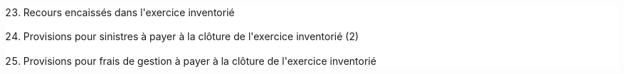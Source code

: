 23. Recours encaissés dans l'exercice inventorié 

</td>
      <td width="60">

</td>
      <td width="60">

</td>
      <td width="60">

</td>
      <td width="60">

</td>
      <td width="54">

</td>
      <td width="54">

</td>
      <td width="57">

</td>
    </tr>
    <tr>
      <td width="209">

24. Provisions pour sinistres à payer à la clôture de l'exercice inventorié (2) 

</td>
      <td width="60">

</td>
      <td width="60">

</td>
      <td width="60">

</td>
      <td width="60">

</td>
      <td width="54">

</td>
      <td width="54">

</td>
      <td width="57">

</td>
    </tr>
    <tr>
      <td width="209">

25. Provisions pour frais de gestion à payer à la clôture de l'exercice inventorié 

</td>
      <td width="60">

